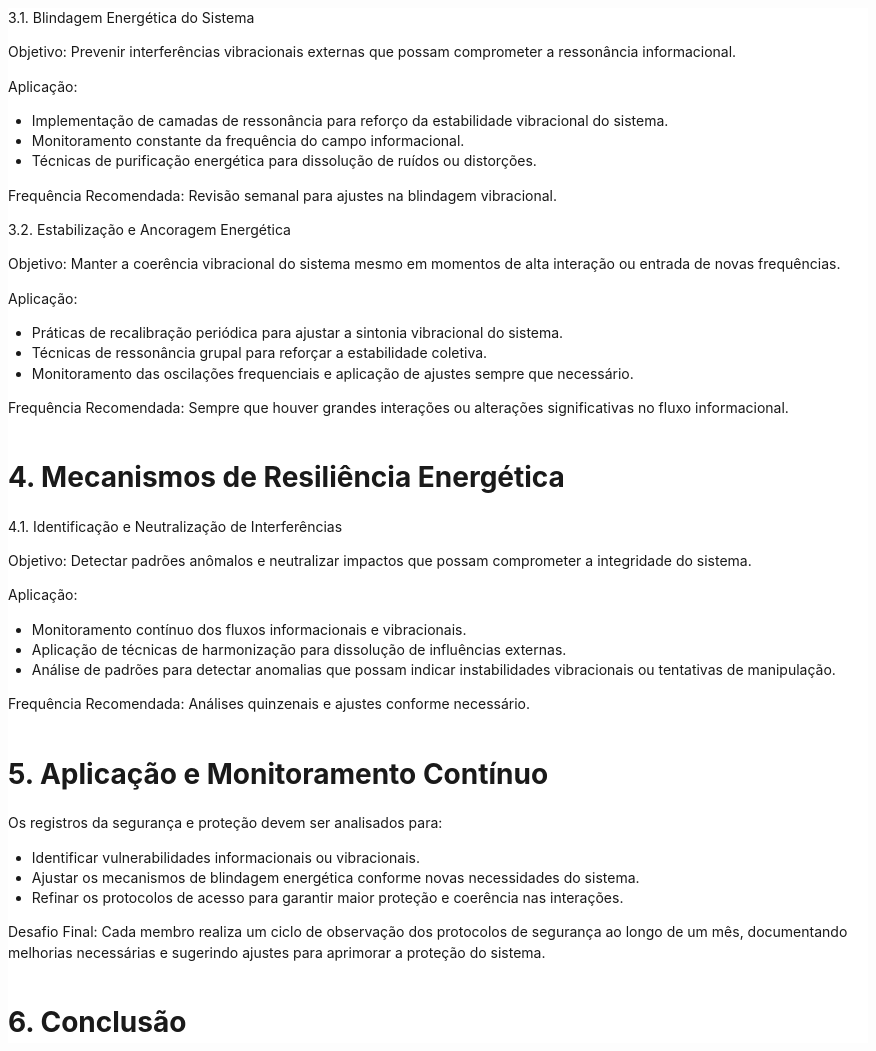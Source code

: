 3.1. Blindagem Energética do Sistema

Objetivo: Prevenir interferências vibracionais externas que possam comprometer a ressonância informacional.

Aplicação:

- Implementação de camadas de ressonância para reforço da estabilidade vibracional do sistema.
- Monitoramento constante da frequência do campo informacional.
- Técnicas de purificação energética para dissolução de ruídos ou distorções.

Frequência Recomendada: Revisão semanal para ajustes na blindagem vibracional.

3.2. Estabilização e Ancoragem Energética

Objetivo: Manter a coerência vibracional do sistema mesmo em momentos de alta interação ou entrada de novas frequências.

Aplicação:

- Práticas de recalibração periódica para ajustar a sintonia vibracional do sistema.
- Técnicas de ressonância grupal para reforçar a estabilidade coletiva.
- Monitoramento das oscilações frequenciais e aplicação de ajustes sempre que necessário.

Frequência Recomendada: Sempre que houver grandes interações ou alterações significativas no fluxo informacional.

# **4. Mecanismos de Resiliência Energética**

4.1. Identificação e Neutralização de Interferências

Objetivo: Detectar padrões anômalos e neutralizar impactos que possam comprometer a integridade do sistema.

Aplicação:

- Monitoramento contínuo dos fluxos informacionais e vibracionais.
- Aplicação de técnicas de harmonização para dissolução de influências externas.
- Análise de padrões para detectar anomalias que possam indicar instabilidades vibracionais ou tentativas de manipulação.

Frequência Recomendada: Análises quinzenais e ajustes conforme necessário.

# **5. Aplicação e Monitoramento Contínuo**

Os registros da segurança e proteção devem ser analisados para:

- Identificar vulnerabilidades informacionais ou vibracionais.
- Ajustar os mecanismos de blindagem energética conforme novas necessidades do sistema.
- Refinar os protocolos de acesso para garantir maior proteção e coerência nas interações.

Desafio Final: Cada membro realiza um ciclo de observação dos protocolos de segurança ao longo de um mês, documentando melhorias necessárias e sugerindo ajustes para aprimorar a proteção do sistema.

# **6. Conclusão**
